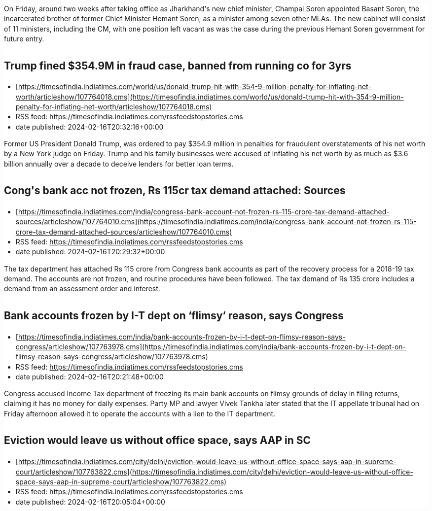 On Friday, around two weeks after taking office as Jharkhand's new chief minister, Champai Soren appointed Basant Soren, the incarcerated brother of former Chief Minister Hemant Soren, as a minister among seven other MLAs. The new cabinet will consist of 11 ministers, including the CM, with one position left vacant as was the case during the previous Hemant Soren government for future entry.

## Trump fined $354.9M in fraud case, banned from running co for 3yrs
 - [https://timesofindia.indiatimes.com/world/us/donald-trump-hit-with-354-9-million-penalty-for-inflating-net-worth/articleshow/107764018.cms](https://timesofindia.indiatimes.com/world/us/donald-trump-hit-with-354-9-million-penalty-for-inflating-net-worth/articleshow/107764018.cms)
 - RSS feed: https://timesofindia.indiatimes.com/rssfeedstopstories.cms
 - date published: 2024-02-16T20:32:16+00:00

Former US President Donald Trump, was ordered to pay $354.9 million in penalties for fraudulent overstatements of his net worth by a New York judge on Friday.  Trump and his family businesses were accused of inflating his net worth by as much as $3.6 billion annually over a decade to deceive lenders for better loan terms.

## Cong's bank acc not frozen, Rs 115cr tax demand attached: Sources
 - [https://timesofindia.indiatimes.com/india/congress-bank-account-not-frozen-rs-115-crore-tax-demand-attached-sources/articleshow/107764010.cms](https://timesofindia.indiatimes.com/india/congress-bank-account-not-frozen-rs-115-crore-tax-demand-attached-sources/articleshow/107764010.cms)
 - RSS feed: https://timesofindia.indiatimes.com/rssfeedstopstories.cms
 - date published: 2024-02-16T20:29:32+00:00

The tax department has attached Rs 115 crore from Congress bank accounts as part of the recovery process for a 2018-19 tax demand. The accounts are not frozen, and routine procedures have been followed. The tax demand of Rs 135 crore includes a demand from an assessment order and interest.

## Bank accounts frozen by I-T dept on ‘flimsy’ reason, says Congress
 - [https://timesofindia.indiatimes.com/india/bank-accounts-frozen-by-i-t-dept-on-flimsy-reason-says-congress/articleshow/107763978.cms](https://timesofindia.indiatimes.com/india/bank-accounts-frozen-by-i-t-dept-on-flimsy-reason-says-congress/articleshow/107763978.cms)
 - RSS feed: https://timesofindia.indiatimes.com/rssfeedstopstories.cms
 - date published: 2024-02-16T20:21:48+00:00

Congress accused Income Tax department of freezing its main bank accounts on flimsy grounds of delay in filing returns, claiming it has no money for daily expenses. Party MP and lawyer Vivek Tankha later stated that the IT appellate tribunal had on Friday afternoon allowed it to operate the accounts with a lien to the IT department.

## Eviction would leave us without office space, says AAP in SC
 - [https://timesofindia.indiatimes.com/city/delhi/eviction-would-leave-us-without-office-space-says-aap-in-supreme-court/articleshow/107763822.cms](https://timesofindia.indiatimes.com/city/delhi/eviction-would-leave-us-without-office-space-says-aap-in-supreme-court/articleshow/107763822.cms)
 - RSS feed: https://timesofindia.indiatimes.com/rssfeedstopstories.cms
 - date published: 2024-02-16T20:05:04+00:00
